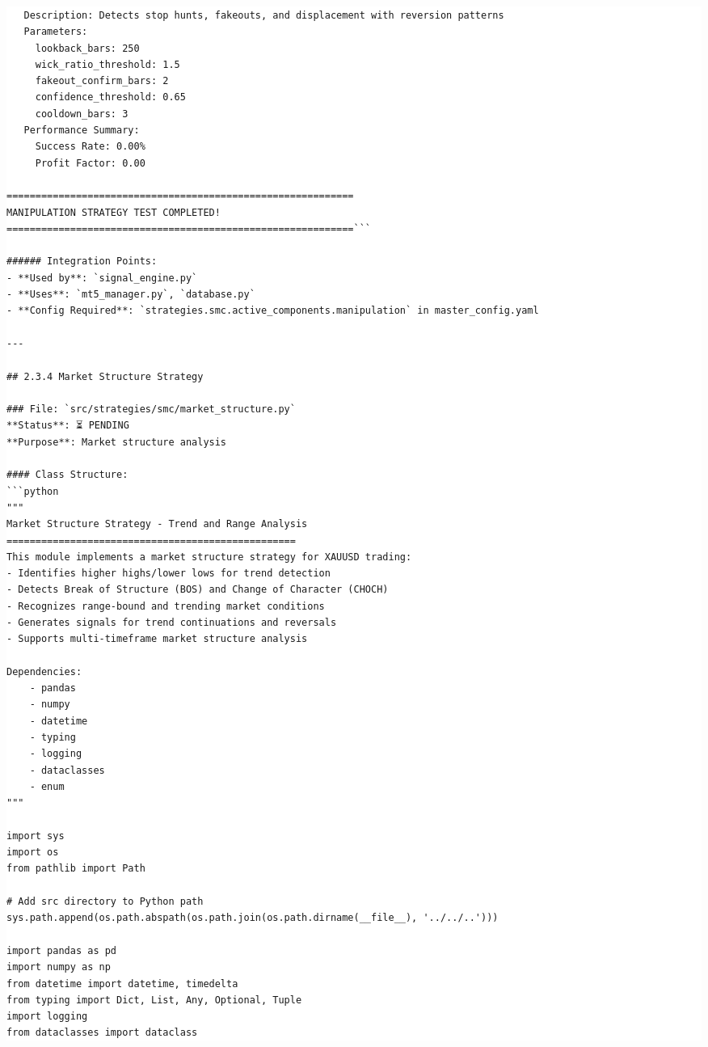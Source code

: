 ```
   Description: Detects stop hunts, fakeouts, and displacement with reversion patterns
   Parameters:
     lookback_bars: 250
     wick_ratio_threshold: 1.5
     fakeout_confirm_bars: 2
     confidence_threshold: 0.65
     cooldown_bars: 3
   Performance Summary:
     Success Rate: 0.00%
     Profit Factor: 0.00

============================================================
MANIPULATION STRATEGY TEST COMPLETED!
============================================================```

###### Integration Points:
- **Used by**: `signal_engine.py`
- **Uses**: `mt5_manager.py`, `database.py`
- **Config Required**: `strategies.smc.active_components.manipulation` in master_config.yaml

---

## 2.3.4 Market Structure Strategy

### File: `src/strategies/smc/market_structure.py`
**Status**: ⏳ PENDING  
**Purpose**: Market structure analysis

#### Class Structure:
```python
"""
Market Structure Strategy - Trend and Range Analysis
==================================================
This module implements a market structure strategy for XAUUSD trading:
- Identifies higher highs/lower lows for trend detection
- Detects Break of Structure (BOS) and Change of Character (CHOCH)
- Recognizes range-bound and trending market conditions
- Generates signals for trend continuations and reversals
- Supports multi-timeframe market structure analysis

Dependencies:
    - pandas
    - numpy
    - datetime
    - typing
    - logging
    - dataclasses
    - enum
"""

import sys
import os
from pathlib import Path

# Add src directory to Python path
sys.path.append(os.path.abspath(os.path.join(os.path.dirname(__file__), '../../..')))

import pandas as pd
import numpy as np
from datetime import datetime, timedelta
from typing import Dict, List, Any, Optional, Tuple
import logging
from dataclasses import dataclass
```